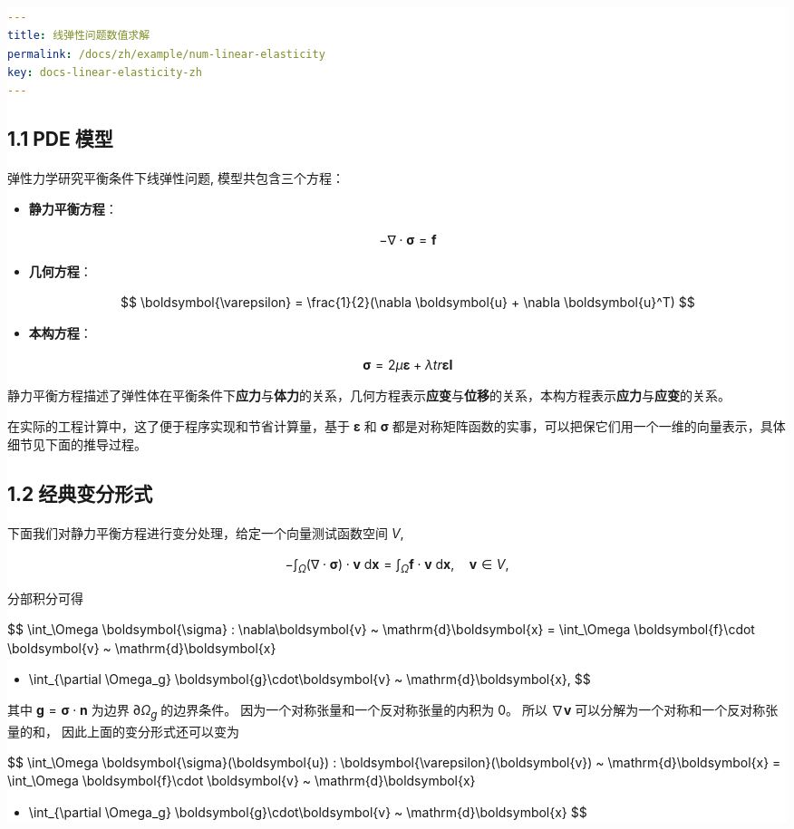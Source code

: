 ```yaml
---
title: 线弹性问题数值求解
permalink: /docs/zh/example/num-linear-elasticity
key: docs-linear-elasticity-zh
---
```



## 1.1 PDE 模型

弹性力学研究平衡条件下线弹性问题, 模型共包含三个方程： 

+ **静力平衡方程**： 

    $$-\nabla\cdot \boldsymbol{\sigma} = \boldsymbol{f}$$

+ **几何方程**： 

    $$ \boldsymbol{\varepsilon} = \frac{1}{2}(\nabla \boldsymbol{u} + \nabla \boldsymbol{u}^T) $$ 

+ **本构方程**：

    $$ \boldsymbol{\sigma} = 2\mu \boldsymbol{\varepsilon} + \lambda tr \boldsymbol{\varepsilon}\boldsymbol{I} $$

静力平衡方程描述了弹性体在平衡条件下**应力**与**体力**的关系，几何方程表示**应变**与**位移**的关系，本构方程表示**应力**与**应变**的关系。 

在实际的工程计算中，这了便于程序实现和节省计算量，基于 $\boldsymbol{\varepsilon}$ 和 
$\boldsymbol{\sigma}$
都是对称矩阵函数的实事，可以把保它们用一个一维的向量表示，具体细节见下面的推导过程。

## 1.2 经典变分形式

下面我们对静力平衡方程进行变分处理，给定一个向量测试函数空间 $V$, 

$$
-\int_\Omega (\nabla\cdot\boldsymbol{\sigma})\cdot \boldsymbol{v} ~ \mathrm{d} \boldsymbol{x} 
= \int_\Omega \boldsymbol{f}\cdot\boldsymbol{v} ~ \mathrm{d}\boldsymbol{x}, \quad \boldsymbol{v} \in V,
$$

分部积分可得

$$
\int_\Omega \boldsymbol{\sigma} : \nabla\boldsymbol{v} ~ \mathrm{d}\boldsymbol{x} 
= \int_\Omega \boldsymbol{f}\cdot \boldsymbol{v} ~ \mathrm{d}\boldsymbol{x}
+ \int_{\partial \Omega_g} \boldsymbol{g}\cdot\boldsymbol{v} ~ \mathrm{d}\boldsymbol{x},
$$

其中 $\boldsymbol{g} = \boldsymbol{\sigma}\cdot\boldsymbol{n}$ 为边界 
$\partial \Omega_g$ 的边界条件。 因为一个对称张量和一个反对称张量的内积为 $0$。
所以 $\nabla\boldsymbol{v}$ 可以分解为一个对称和一个反对称张量的和，
因此上面的变分形式还可以变为

$$
\int_\Omega \boldsymbol{\sigma}(\boldsymbol{u}) : 
\boldsymbol{\varepsilon}(\boldsymbol{v}) ~ \mathrm{d}\boldsymbol{x} 
= \int_\Omega \boldsymbol{f}\cdot \boldsymbol{v} ~ \mathrm{d}\boldsymbol{x}
+ \int_{\partial \Omega_g} \boldsymbol{g}\cdot\boldsymbol{v} ~ \mathrm{d}\boldsymbol{x}
$$
